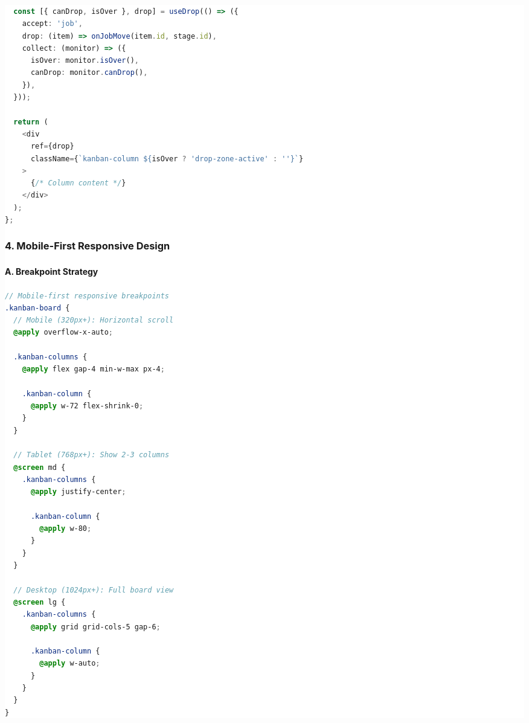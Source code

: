 ```typescript
  const [{ canDrop, isOver }, drop] = useDrop(() => ({
    accept: 'job',
    drop: (item) => onJobMove(item.id, stage.id),
    collect: (monitor) => ({
      isOver: monitor.isOver(),
      canDrop: monitor.canDrop(),
    }),
  }));

  return (
    <div 
      ref={drop} 
      className={`kanban-column ${isOver ? 'drop-zone-active' : ''}`}
    >
      {/* Column content */}
    </div>
  );
};
```

### 4. Mobile-First Responsive Design

#### A. Breakpoint Strategy
```scss
// Mobile-first responsive breakpoints
.kanban-board {
  // Mobile (320px+): Horizontal scroll
  @apply overflow-x-auto;
  
  .kanban-columns {
    @apply flex gap-4 min-w-max px-4;
    
    .kanban-column {
      @apply w-72 flex-shrink-0;
    }
  }
  
  // Tablet (768px+): Show 2-3 columns
  @screen md {
    .kanban-columns {
      @apply justify-center;
      
      .kanban-column {
        @apply w-80;
      }
    }
  }
  
  // Desktop (1024px+): Full board view
  @screen lg {
    .kanban-columns {
      @apply grid grid-cols-5 gap-6;
      
      .kanban-column {
        @apply w-auto;
      }
    }
  }
}
```
